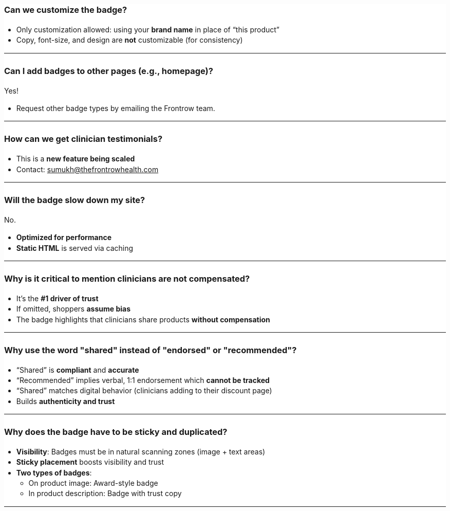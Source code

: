 ### Can we customize the badge?

- Only customization allowed: using your **brand name** in place of “this product”
- Copy, font-size, and design are **not** customizable (for consistency)

---

### Can I add badges to other pages (e.g., homepage)?

Yes!  
- Request other badge types by emailing the Frontrow team.

---

### How can we get clinician testimonials?

- This is a **new feature being scaled**
- Contact: [sumukh@thefrontrowhealth.com](mailto:sumukh@thefrontrowhealth.com)

---

### Will the badge slow down my site?

No.  
- **Optimized for performance**
- **Static HTML** is served via caching

---

### Why is it critical to mention clinicians are not compensated?

- It’s the **#1 driver of trust**
- If omitted, shoppers **assume bias**
- The badge highlights that clinicians share products **without compensation**

---

### Why use the word "shared" instead of "endorsed" or "recommended"?

- “Shared” is **compliant** and **accurate**
- “Recommended” implies verbal, 1:1 endorsement which **cannot be tracked**
- “Shared” matches digital behavior (clinicians adding to their discount page)
- Builds **authenticity and trust**

---

### Why does the badge have to be sticky and duplicated?

- **Visibility**: Badges must be in natural scanning zones (image + text areas)
- **Sticky placement** boosts visibility and trust
- **Two types of badges**:
  - On product image: Award-style badge
  - In product description: Badge with trust copy

---